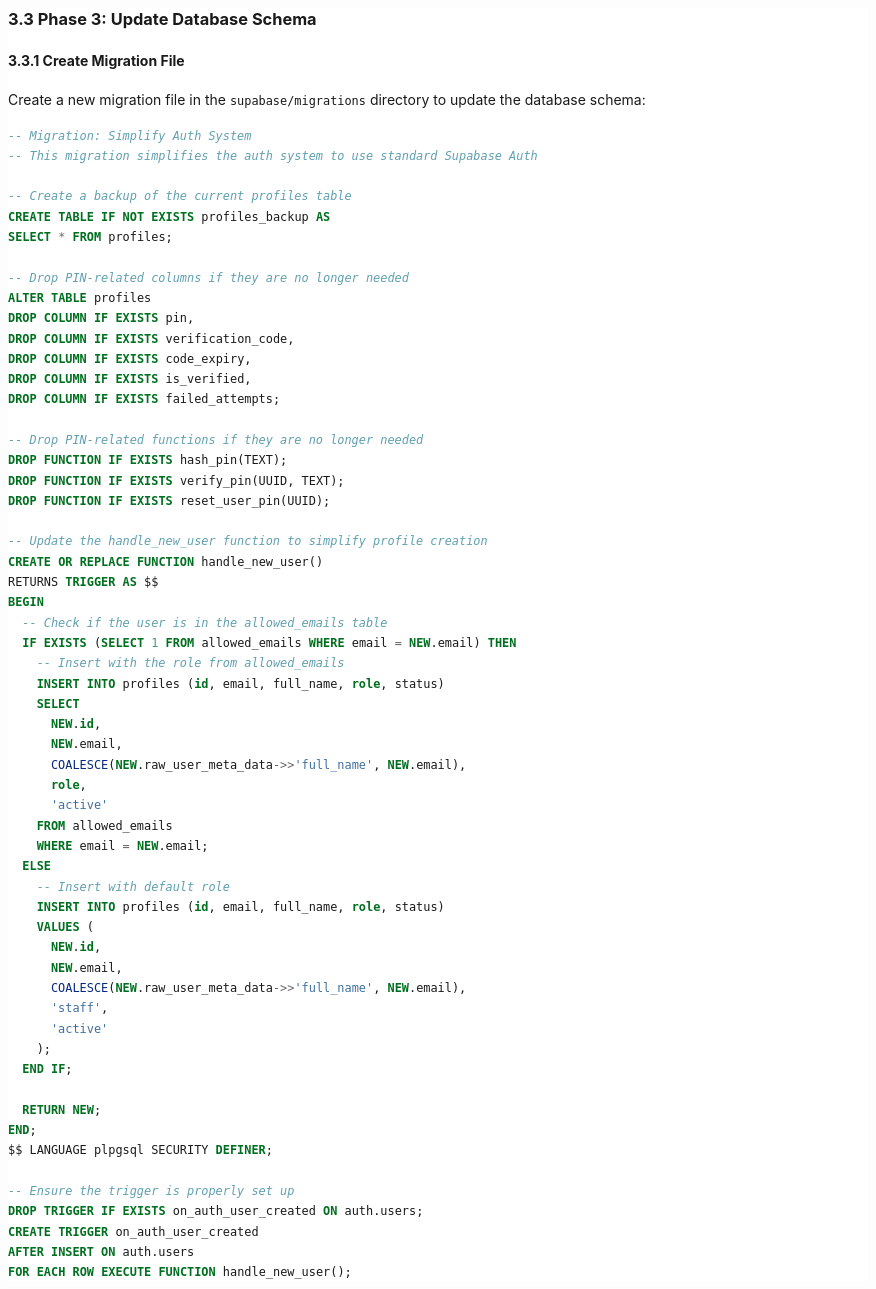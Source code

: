 ### 3.3 Phase 3: Update Database Schema

#### 3.3.1 Create Migration File

Create a new migration file in the `supabase/migrations` directory to update the database schema:

```sql
-- Migration: Simplify Auth System
-- This migration simplifies the auth system to use standard Supabase Auth

-- Create a backup of the current profiles table
CREATE TABLE IF NOT EXISTS profiles_backup AS
SELECT * FROM profiles;

-- Drop PIN-related columns if they are no longer needed
ALTER TABLE profiles
DROP COLUMN IF EXISTS pin,
DROP COLUMN IF EXISTS verification_code,
DROP COLUMN IF EXISTS code_expiry,
DROP COLUMN IF EXISTS is_verified,
DROP COLUMN IF EXISTS failed_attempts;

-- Drop PIN-related functions if they are no longer needed
DROP FUNCTION IF EXISTS hash_pin(TEXT);
DROP FUNCTION IF EXISTS verify_pin(UUID, TEXT);
DROP FUNCTION IF EXISTS reset_user_pin(UUID);

-- Update the handle_new_user function to simplify profile creation
CREATE OR REPLACE FUNCTION handle_new_user()
RETURNS TRIGGER AS $$
BEGIN
  -- Check if the user is in the allowed_emails table
  IF EXISTS (SELECT 1 FROM allowed_emails WHERE email = NEW.email) THEN
    -- Insert with the role from allowed_emails
    INSERT INTO profiles (id, email, full_name, role, status)
    SELECT 
      NEW.id, 
      NEW.email, 
      COALESCE(NEW.raw_user_meta_data->>'full_name', NEW.email), 
      role, 
      'active'
    FROM allowed_emails 
    WHERE email = NEW.email;
  ELSE
    -- Insert with default role
    INSERT INTO profiles (id, email, full_name, role, status)
    VALUES (
      NEW.id, 
      NEW.email, 
      COALESCE(NEW.raw_user_meta_data->>'full_name', NEW.email), 
      'staff', 
      'active'
    );
  END IF;
  
  RETURN NEW;
END;
$$ LANGUAGE plpgsql SECURITY DEFINER;

-- Ensure the trigger is properly set up
DROP TRIGGER IF EXISTS on_auth_user_created ON auth.users;
CREATE TRIGGER on_auth_user_created
AFTER INSERT ON auth.users
FOR EACH ROW EXECUTE FUNCTION handle_new_user();
```